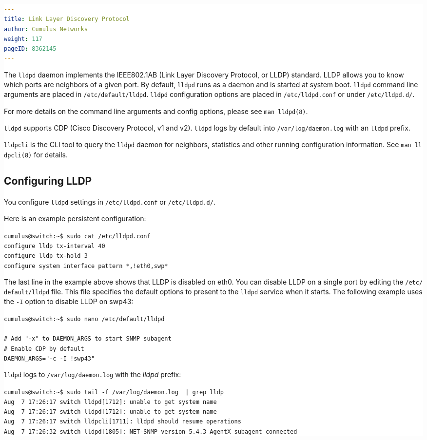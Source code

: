 ```yaml
---
title: Link Layer Discovery Protocol
author: Cumulus Networks
weight: 117
pageID: 8362145
---
```

The `lldpd` daemon implements the IEEE802.1AB (Link Layer Discovery
Protocol, or LLDP) standard. LLDP allows you to know which ports are
neighbors of a given port. By default, `lldpd` runs as a daemon and is
started at system boot. `lldpd` command line arguments are placed in
`/etc/default/lldpd`. `lldpd` configuration options are placed in
`/etc/lldpd.conf` or under `/etc/lldpd.d/`.

For more details on the command line arguments and config options,
please see `man lldpd(8)`.

`lldpd` supports CDP (Cisco Discovery Protocol, v1 and v2). `lldpd` logs
by default into `/var/log/daemon.log` with an `lldpd` prefix.

`lldpcli` is the CLI tool to query the `lldpd` daemon for neighbors,
statistics and other running configuration information. See `man
lldpcli(8)` for details.

## Configuring LLDP

You configure `lldpd` settings in `/etc/lldpd.conf` or `/etc/lldpd.d/`.

Here is an example persistent configuration:

    cumulus@switch:~$ sudo cat /etc/lldpd.conf
    configure lldp tx-interval 40
    configure lldp tx-hold 3
    configure system interface pattern *,!eth0,swp*

The last line in the example above shows that LLDP is disabled on eth0.
You can disable LLDP on a single port by editing the
`/etc/default/lldpd` file. This file specifies the default options to
present to the `lldpd` service when it starts. The following example
uses the `-I` option to disable LLDP on swp43:

    cumulus@switch:~$ sudo nano /etc/default/lldpd
     
    # Add "-x" to DAEMON_ARGS to start SNMP subagent
    # Enable CDP by default
    DAEMON_ARGS="-c -I !swp43"

`lldpd` logs to `/var/log/daemon.log` with the *lldpd* prefix:

    cumulus@switch:~$ sudo tail -f /var/log/daemon.log  | grep lldp
    Aug  7 17:26:17 switch lldpd[1712]: unable to get system name
    Aug  7 17:26:17 switch lldpd[1712]: unable to get system name
    Aug  7 17:26:17 switch lldpcli[1711]: lldpd should resume operations
    Aug  7 17:26:32 switch lldpd[1805]: NET-SNMP version 5.4.3 AgentX subagent connected
